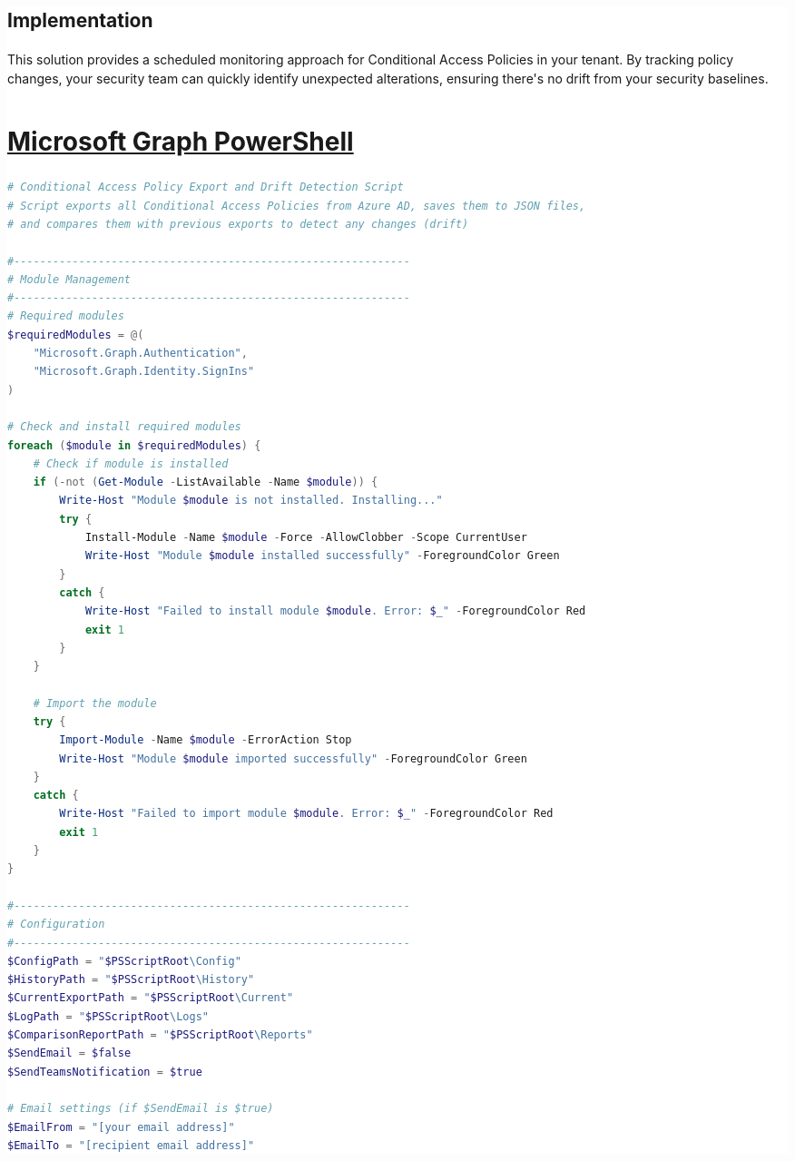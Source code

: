 ## Implementation

This solution provides a scheduled monitoring approach for Conditional Access Policies in your tenant. By tracking policy changes, your security team can quickly identify unexpected alterations, ensuring there's no drift from your security baselines.

# [Microsoft Graph PowerShell](#tab/graphps)

```powershell
# Conditional Access Policy Export and Drift Detection Script
# Script exports all Conditional Access Policies from Azure AD, saves them to JSON files,
# and compares them with previous exports to detect any changes (drift)

#-------------------------------------------------------------
# Module Management
#-------------------------------------------------------------
# Required modules
$requiredModules = @(
    "Microsoft.Graph.Authentication", 
    "Microsoft.Graph.Identity.SignIns"
)

# Check and install required modules
foreach ($module in $requiredModules) {
    # Check if module is installed
    if (-not (Get-Module -ListAvailable -Name $module)) {
        Write-Host "Module $module is not installed. Installing..."
        try {
            Install-Module -Name $module -Force -AllowClobber -Scope CurrentUser
            Write-Host "Module $module installed successfully" -ForegroundColor Green
        }
        catch {
            Write-Host "Failed to install module $module. Error: $_" -ForegroundColor Red
            exit 1
        }
    }
    
    # Import the module
    try {
        Import-Module -Name $module -ErrorAction Stop
        Write-Host "Module $module imported successfully" -ForegroundColor Green
    }
    catch {
        Write-Host "Failed to import module $module. Error: $_" -ForegroundColor Red
        exit 1
    }
}

#-------------------------------------------------------------
# Configuration
#-------------------------------------------------------------
$ConfigPath = "$PSScriptRoot\Config"
$HistoryPath = "$PSScriptRoot\History"
$CurrentExportPath = "$PSScriptRoot\Current"
$LogPath = "$PSScriptRoot\Logs"
$ComparisonReportPath = "$PSScriptRoot\Reports"
$SendEmail = $false
$SendTeamsNotification = $true

# Email settings (if $SendEmail is $true)
$EmailFrom = "[your email address]"
$EmailTo = "[recipient email address]"
```